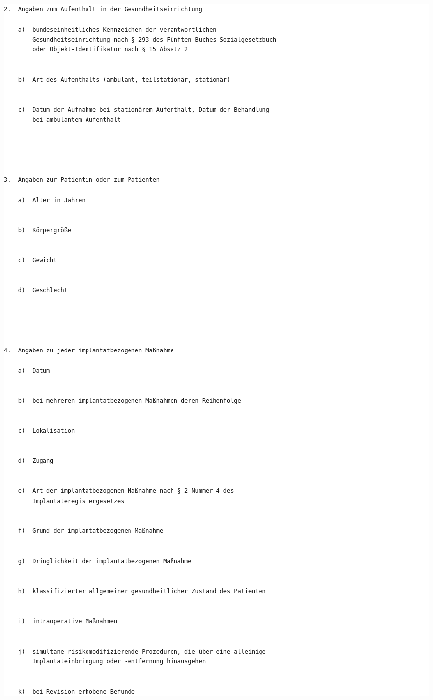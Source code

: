 
    2.  Angaben zum Aufenthalt in der Gesundheitseinrichtung

        a)  bundeseinheitliches Kennzeichen der verantwortlichen
            Gesundheitseinrichtung nach § 293 des Fünften Buches Sozialgesetzbuch
            oder Objekt-Identifikator nach § 15 Absatz 2


        b)  Art des Aufenthalts (ambulant, teilstationär, stationär)


        c)  Datum der Aufnahme bei stationärem Aufenthalt, Datum der Behandlung
            bei ambulantem Aufenthalt





    3.  Angaben zur Patientin oder zum Patienten

        a)  Alter in Jahren


        b)  Körpergröße


        c)  Gewicht


        d)  Geschlecht





    4.  Angaben zu jeder implantatbezogenen Maßnahme

        a)  Datum


        b)  bei mehreren implantatbezogenen Maßnahmen deren Reihenfolge


        c)  Lokalisation


        d)  Zugang


        e)  Art der implantatbezogenen Maßnahme nach § 2 Nummer 4 des
            Implantateregistergesetzes


        f)  Grund der implantatbezogenen Maßnahme


        g)  Dringlichkeit der implantatbezogenen Maßnahme


        h)  klassifizierter allgemeiner gesundheitlicher Zustand des Patienten


        i)  intraoperative Maßnahmen


        j)  simultane risikomodifizierende Prozeduren, die über eine alleinige
            Implantateinbringung oder -entfernung hinausgehen


        k)  bei Revision erhobene Befunde
